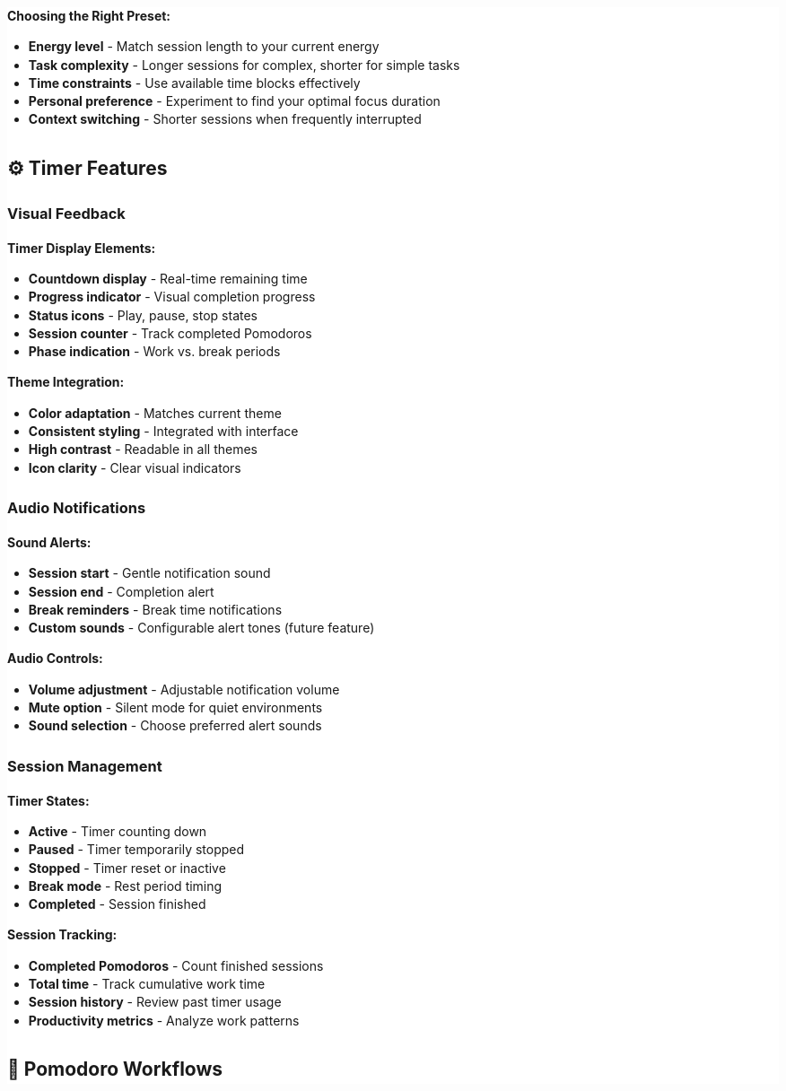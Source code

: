 **Choosing the Right Preset:**
- **Energy level** - Match session length to your current energy
- **Task complexity** - Longer sessions for complex, shorter for simple tasks
- **Time constraints** - Use available time blocks effectively
- **Personal preference** - Experiment to find your optimal focus duration
- **Context switching** - Shorter sessions when frequently interrupted

## ⚙️ Timer Features

### Visual Feedback
**Timer Display Elements:**
- **Countdown display** - Real-time remaining time
- **Progress indicator** - Visual completion progress
- **Status icons** - Play, pause, stop states
- **Session counter** - Track completed Pomodoros
- **Phase indication** - Work vs. break periods

**Theme Integration:**
- **Color adaptation** - Matches current theme
- **Consistent styling** - Integrated with interface
- **High contrast** - Readable in all themes
- **Icon clarity** - Clear visual indicators

### Audio Notifications
**Sound Alerts:**
- **Session start** - Gentle notification sound
- **Session end** - Completion alert
- **Break reminders** - Break time notifications
- **Custom sounds** - Configurable alert tones (future feature)

**Audio Controls:**
- **Volume adjustment** - Adjustable notification volume
- **Mute option** - Silent mode for quiet environments
- **Sound selection** - Choose preferred alert sounds

### Session Management
**Timer States:**
- **Active** - Timer counting down
- **Paused** - Timer temporarily stopped
- **Stopped** - Timer reset or inactive
- **Break mode** - Rest period timing
- **Completed** - Session finished

**Session Tracking:**
- **Completed Pomodoros** - Count finished sessions
- **Total time** - Track cumulative work time
- **Session history** - Review past timer usage
- **Productivity metrics** - Analyze work patterns

## 🚀 Pomodoro Workflows
